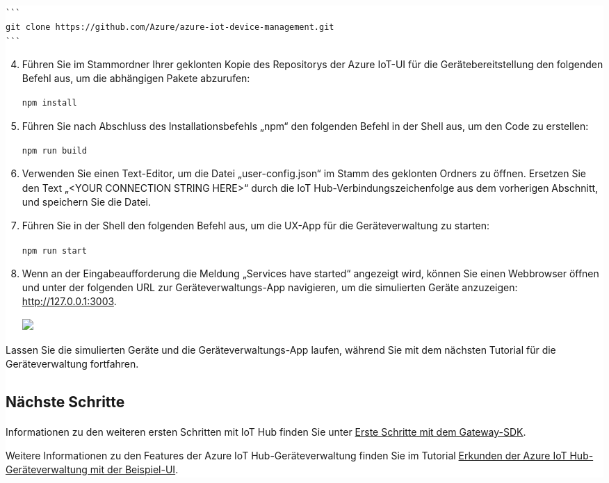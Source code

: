     ```
    git clone https://github.com/Azure/azure-iot-device-management.git
    ```
4. Führen Sie im Stammordner Ihrer geklonten Kopie des Repositorys der Azure IoT-UI für die Gerätebereitstellung den folgenden Befehl aus, um die abhängigen Pakete abzurufen:
   
    ```
    npm install
    ```
5. Führen Sie nach Abschluss des Installationsbefehls „npm“ den folgenden Befehl in der Shell aus, um den Code zu erstellen:
   
    ```
    npm run build
    ```
6. Verwenden Sie einen Text-Editor, um die Datei „user-config.json“ im Stamm des geklonten Ordners zu öffnen. Ersetzen Sie den Text „&lt;YOUR CONNECTION STRING HERE&gt;“ durch die IoT Hub-Verbindungszeichenfolge aus dem vorherigen Abschnitt, und speichern Sie die Datei.
7. Führen Sie in der Shell den folgenden Befehl aus, um die UX-App für die Geräteverwaltung zu starten:
   
    ```
    npm run start
    ```
8. Wenn an der Eingabeaufforderung die Meldung „Services have started“ angezeigt wird, können Sie einen Webbrowser öffnen und unter der folgenden URL zur Geräteverwaltungs-App navigieren, um die simulierten Geräte anzuzeigen: <http://127.0.0.1:3003>.
   
    ![][img-dm-ui]

Lassen Sie die simulierten Geräte und die Geräteverwaltungs-App laufen, während Sie mit dem nächsten Tutorial für die Geräteverwaltung fortfahren.

## Nächste Schritte
Informationen zu den weiteren ersten Schritten mit IoT Hub finden Sie unter [Erste Schritte mit dem Gateway-SDK][lnk-gateway-SDK].

Weitere Informationen zu den Features der Azure IoT Hub-Geräteverwaltung finden Sie im Tutorial [Erkunden der Azure IoT Hub-Geräteverwaltung mit der Beispiel-UI][lnk-sample-ui].


[img-new-hub]: media/iot-hub-device-management-get-started-node/image1.png
[img-configure-hub]: media/iot-hub-device-management-get-started-node/image2.png
[img-monitor]: media/iot-hub-device-management-get-started-node/image3.png
[img-keys]: media/iot-hub-device-management-get-started-node/image4.png
[img-connection]: media/iot-hub-device-management-get-started-node/image5.png
[img-output]: media/iot-hub-device-management-get-started-node/image6.png
[img-dm-ui]: media/iot-hub-device-management-get-started-node/dmui.png

[lnk-free-trial]: http://azure.microsoft.com/pricing/free-trial/
[Azure-Portal]: https://portal.azure.com/
[Verwenden von Ressourcengruppen zum Verwalten von Azure-Ressourcen]: ../azure-portal/resource-group-portal.md
[lnk-dm-github]: https://github.com/Azure/azure-iot-device-management
[lnk-sample-ui]: iot-hub-device-management-ui-sample.md
[lnk-gateway-SDK]: iot-hub-linux-gateway-sdk-get-started.md

